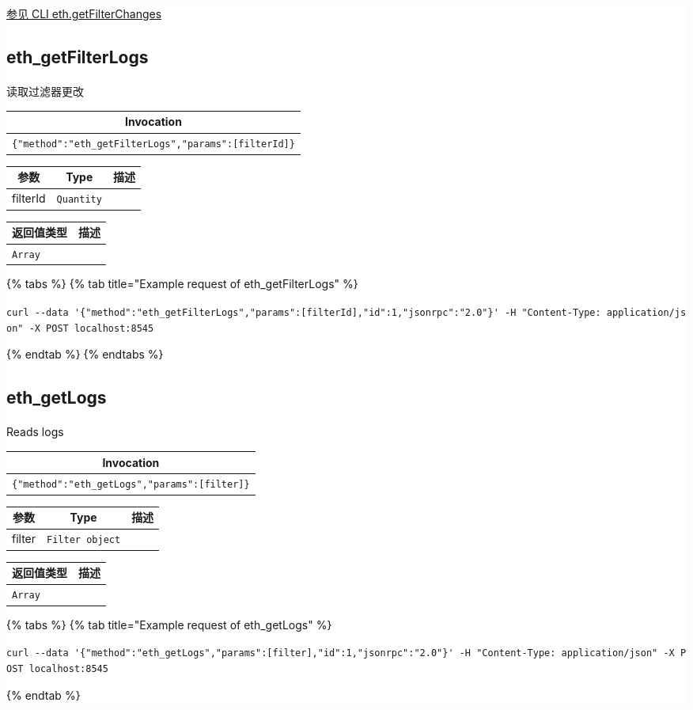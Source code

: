 [参见 CLI eth.getFilterChanges](https://docs.nethermind.io/nethermind/nethermind-utilities/cli/eth#eth-getfilterchanges)

## eth\_getFilterLogs

读取过滤器更改

| Invocation                                           |
| ---------------------------------------------------- |
| `{"method":"eth_getFilterLogs","params":[filterId]}` |

| 参数       | Type       | 描述 |
| -------- | ---------- | -- |
| filterId | `Quantity` |    |

| 返回值类型   | 描述 |
| ------- | -- |
| `Array` |    |

{% tabs %}
{% tab title="Example request of eth_getFilterLogs" %}
```
curl --data '{"method":"eth_getFilterLogs","params":[filterId],"id":1,"jsonrpc":"2.0"}' -H "Content-Type: application/json" -X POST localhost:8545
```
{% endtab %}
{% endtabs %}

## eth\_getLogs

Reads logs

| Invocation                                   |
| -------------------------------------------- |
| `{"method":"eth_getLogs","params":[filter]}` |

| 参数     | Type            | 描述 |
| ------ | --------------- | -- |
| filter | `Filter object` |    |

| 返回值类型   | 描述 |
| ------- | -- |
| `Array` |    |

{% tabs %}
{% tab title="Example request of eth_getLogs" %}
```
curl --data '{"method":"eth_getLogs","params":[filter],"id":1,"jsonrpc":"2.0"}' -H "Content-Type: application/json" -X POST localhost:8545
```
{% endtab %}
